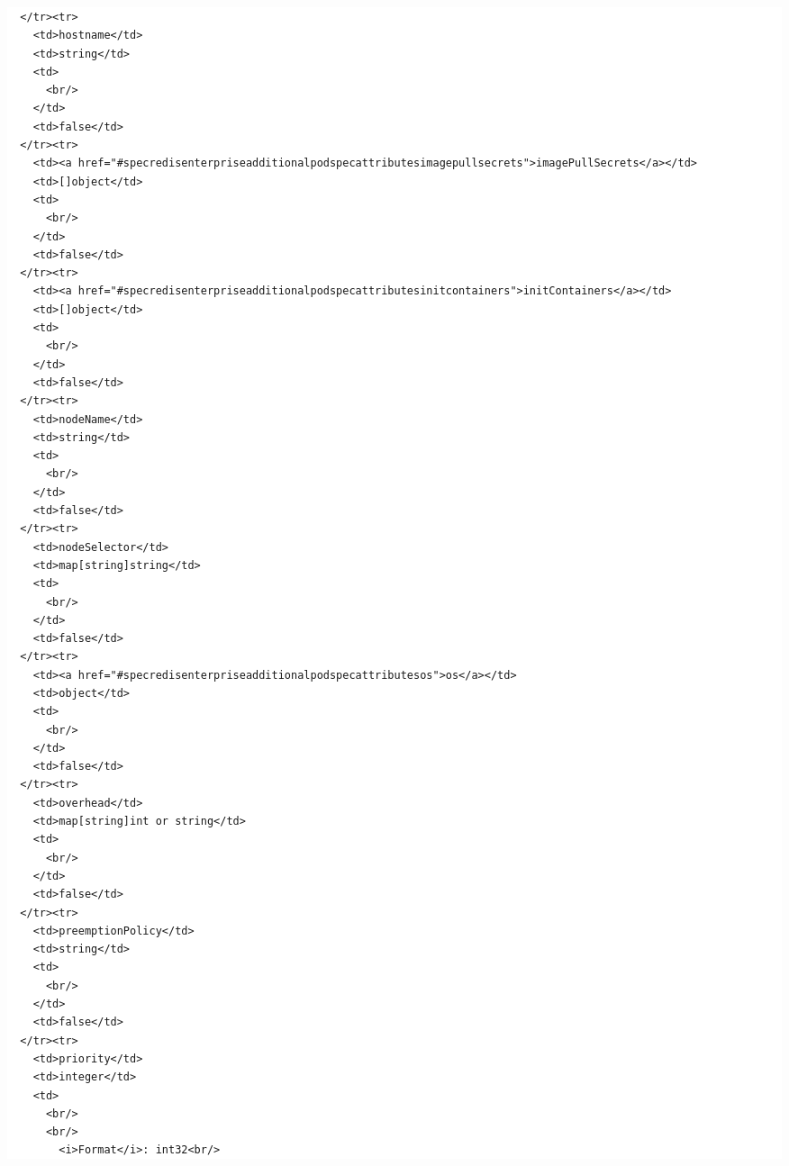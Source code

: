       </tr><tr>
        <td>hostname</td>
        <td>string</td>
        <td>
          <br/>
        </td>
        <td>false</td>
      </tr><tr>
        <td><a href="#specredisenterpriseadditionalpodspecattributesimagepullsecrets">imagePullSecrets</a></td>
        <td>[]object</td>
        <td>
          <br/>
        </td>
        <td>false</td>
      </tr><tr>
        <td><a href="#specredisenterpriseadditionalpodspecattributesinitcontainers">initContainers</a></td>
        <td>[]object</td>
        <td>
          <br/>
        </td>
        <td>false</td>
      </tr><tr>
        <td>nodeName</td>
        <td>string</td>
        <td>
          <br/>
        </td>
        <td>false</td>
      </tr><tr>
        <td>nodeSelector</td>
        <td>map[string]string</td>
        <td>
          <br/>
        </td>
        <td>false</td>
      </tr><tr>
        <td><a href="#specredisenterpriseadditionalpodspecattributesos">os</a></td>
        <td>object</td>
        <td>
          <br/>
        </td>
        <td>false</td>
      </tr><tr>
        <td>overhead</td>
        <td>map[string]int or string</td>
        <td>
          <br/>
        </td>
        <td>false</td>
      </tr><tr>
        <td>preemptionPolicy</td>
        <td>string</td>
        <td>
          <br/>
        </td>
        <td>false</td>
      </tr><tr>
        <td>priority</td>
        <td>integer</td>
        <td>
          <br/>
          <br/>
            <i>Format</i>: int32<br/>